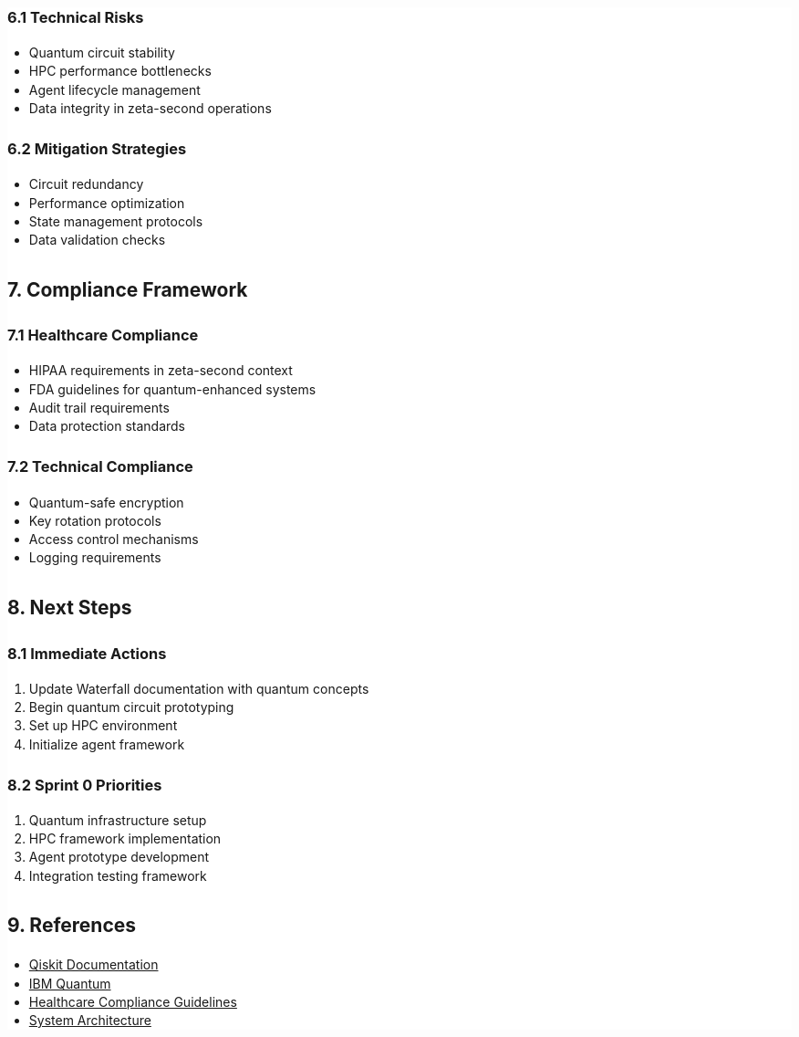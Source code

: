 ### 6.1 Technical Risks
- Quantum circuit stability
- HPC performance bottlenecks
- Agent lifecycle management
- Data integrity in zeta-second operations

### 6.2 Mitigation Strategies
- Circuit redundancy
- Performance optimization
- State management protocols
- Data validation checks

## 7. Compliance Framework

### 7.1 Healthcare Compliance
- HIPAA requirements in zeta-second context
- FDA guidelines for quantum-enhanced systems
- Audit trail requirements
- Data protection standards

### 7.2 Technical Compliance
- Quantum-safe encryption
- Key rotation protocols
- Access control mechanisms
- Logging requirements

## 8. Next Steps

### 8.1 Immediate Actions
1. Update Waterfall documentation with quantum concepts
2. Begin quantum circuit prototyping
3. Set up HPC environment
4. Initialize agent framework

### 8.2 Sprint 0 Priorities
1. Quantum infrastructure setup
2. HPC framework implementation
3. Agent prototype development
4. Integration testing framework

## 9. References

- [Qiskit Documentation](https://qiskit.org/documentation/)
- [IBM Quantum](https://quantum-computing.ibm.com/)
- [Healthcare Compliance Guidelines](../regulatory/requirements.md)
- [System Architecture](../architecture/system_architecture.md) 